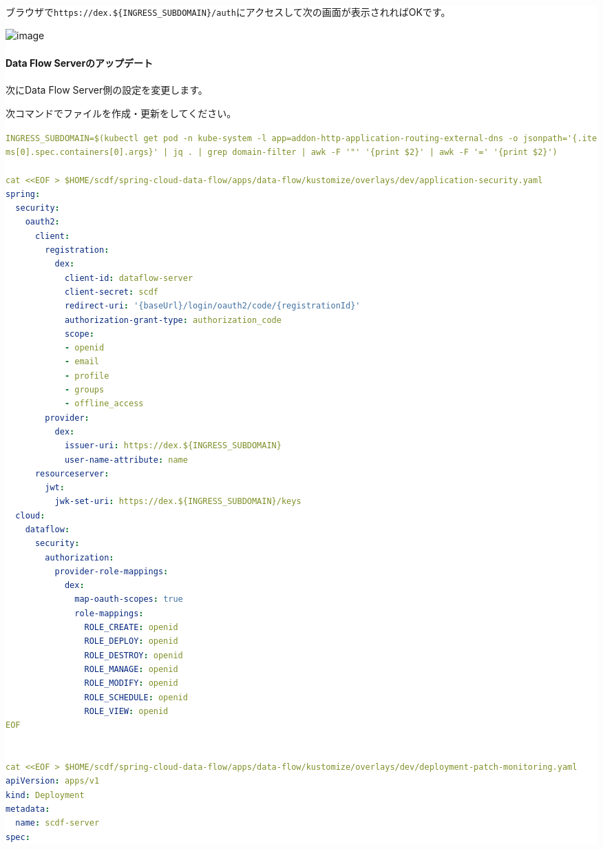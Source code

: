 ブラウザで`https://dex.${INGRESS_SUBDOMAIN}/auth`にアクセスして次の画面が表示されればOKです。

![image](https://user-images.githubusercontent.com/106908/147946160-0ff421dc-309e-49c4-9c60-76247233ec76.png)

#### Data Flow Serverのアップデート

次にData Flow Server側の設定を変更します。

次コマンドでファイルを作成・更新をしてください。

```yaml
INGRESS_SUBDOMAIN=$(kubectl get pod -n kube-system -l app=addon-http-application-routing-external-dns -o jsonpath='{.items[0].spec.containers[0].args}' | jq . | grep domain-filter | awk -F '"' '{print $2}' | awk -F '=' '{print $2}')

cat <<EOF > $HOME/scdf/spring-cloud-data-flow/apps/data-flow/kustomize/overlays/dev/application-security.yaml
spring:
  security:
    oauth2:                                                           
      client:
        registration:
          dex:                                                        
            client-id: dataflow-server
            client-secret: scdf
            redirect-uri: '{baseUrl}/login/oauth2/code/{registrationId}'
            authorization-grant-type: authorization_code
            scope:
            - openid
            - email
            - profile
            - groups
            - offline_access
        provider:
          dex:
            issuer-uri: https://dex.${INGRESS_SUBDOMAIN}
            user-name-attribute: name
      resourceserver:
        jwt:
          jwk-set-uri: https://dex.${INGRESS_SUBDOMAIN}/keys
  cloud:
    dataflow:
      security:
        authorization:
          provider-role-mappings:
            dex:
              map-oauth-scopes: true
              role-mappings:
                ROLE_CREATE: openid
                ROLE_DEPLOY: openid
                ROLE_DESTROY: openid
                ROLE_MANAGE: openid
                ROLE_MODIFY: openid
                ROLE_SCHEDULE: openid
                ROLE_VIEW: openid
EOF


cat <<EOF > $HOME/scdf/spring-cloud-data-flow/apps/data-flow/kustomize/overlays/dev/deployment-patch-monitoring.yaml
apiVersion: apps/v1
kind: Deployment
metadata:
  name: scdf-server
spec:
```